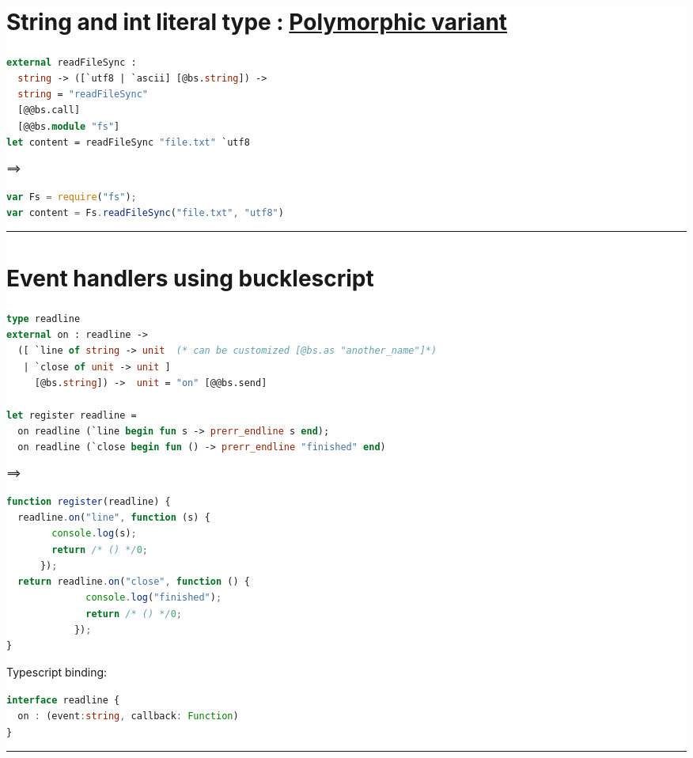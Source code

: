 
# String and int literal type : [Polymorphic variant](http://andrewray.github.io/iocamljs/min402.html)


```ocaml
external readFileSync :
  string -> ([`utf8 | `ascii] [@bs.string]) ->
  string = "readFileSync"
  [@@bs.call]
  [@@bs.module "fs"]
let content = readFileSync "file.txt" `utf8
```
==>
```js
var Fs = require("fs");
var content = Fs.readFileSync("file.txt", "utf8")
```

---

# Event handlers using bucklescript

```ocaml
type readline
external on : readline -> 
  ([ `line of string -> unit  (* can be customized [@bs.as "another_name"]*)
   | `close of unit -> unit ] 
     [@bs.string]) ->  unit = "on" [@@bs.send] 

let register readline = 
  on readline (`line begin fun s -> prerr_endline s end);
  on readline (`close begin fun () -> prerr_endline "finished" end)
```
==>
```js
function register(readline) {
  readline.on("line", function (s) {
        console.log(s);
        return /* () */0;
      });
  return readline.on("close", function () {
              console.log("finished");
              return /* () */0;
            });
}
```
Typescript binding:
```ts
interface readline {
  on : (event:string, callback: Function)
}
```

---